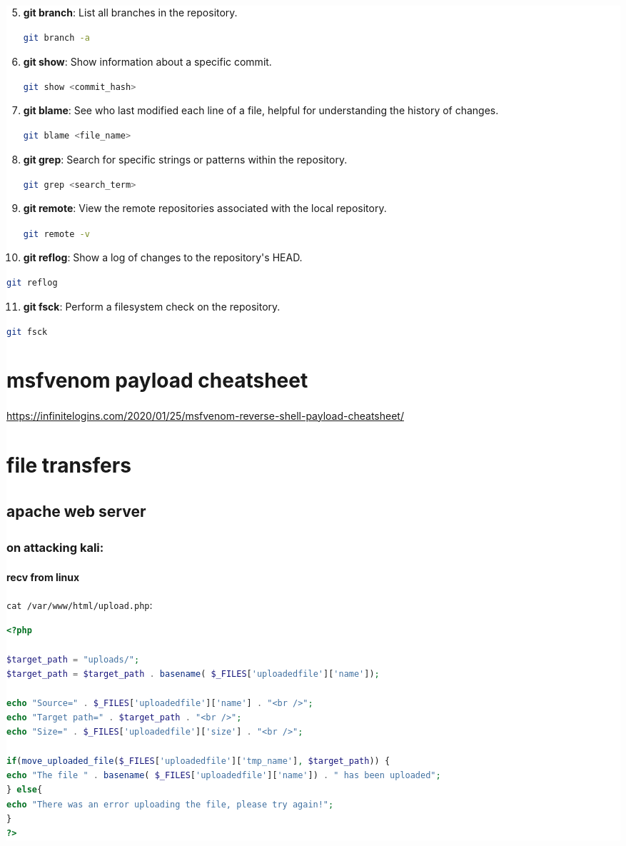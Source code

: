 5. **git branch**: List all branches in the repository.
   ```bash
   git branch -a
   ```

6. **git show**: Show information about a specific commit.
   ```bash
   git show <commit_hash>
   ```

7. **git blame**: See who last modified each line of a file, helpful for understanding the history of changes.
   ```bash
   git blame <file_name>
   ```

8. **git grep**: Search for specific strings or patterns within the repository.
   ```bash
   git grep <search_term>
   ```

9. **git remote**: View the remote repositories associated with the local repository.
   ```bash
   git remote -v
   ```

10. **git reflog**: Show a log of changes to the repository's HEAD.
   ```bash
   git reflog
   ```

11. **git fsck**: Perform a filesystem check on the repository.
   ```bash
   git fsck
   ```

# msfvenom payload cheatsheet

https://infinitelogins.com/2020/01/25/msfvenom-reverse-shell-payload-cheatsheet/
# file transfers 

## apache web server

### on attacking kali:

#### recv from linux
`cat /var/www/html/upload.php`:
```php
<?php 

$target_path = "uploads/"; 
$target_path = $target_path . basename( $_FILES['uploadedfile']['name']); 

echo "Source=" . $_FILES['uploadedfile']['name'] . "<br />"; 
echo "Target path=" . $target_path . "<br />"; 
echo "Size=" . $_FILES['uploadedfile']['size'] . "<br />"; 

if(move_uploaded_file($_FILES['uploadedfile']['tmp_name'], $target_path)) { 
echo "The file " . basename( $_FILES['uploadedfile']['name']) . " has been uploaded"; 
} else{ 
echo "There was an error uploading the file, please try again!"; 
} 
?>
```
